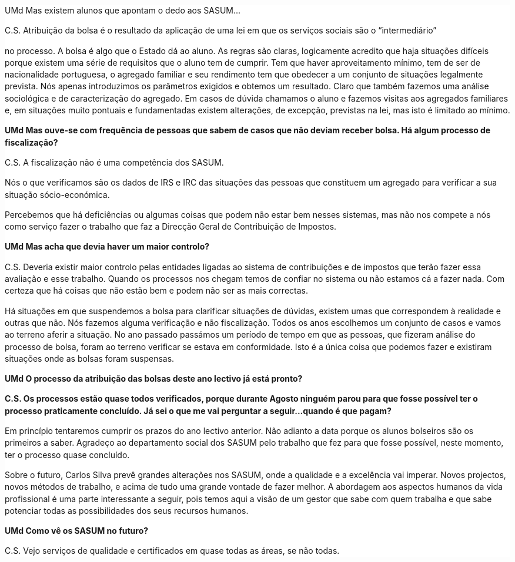  UMd Mas existem alunos que apontam o dedo aos SASUM...

 C.S. Atribuição da bolsa é o resultado da aplicação de uma lei em que os serviços sociais são o “intermediário”

 no processo. A bolsa é algo que o Estado dá ao aluno. As regras são claras, logicamente acredito que haja situações difíceis porque existem uma série de requisitos que o aluno tem de cumprir. Tem que haver aproveitamento mínimo, tem de ser de nacionalidade portuguesa, o agregado familiar e seu rendimento tem que obedecer a um conjunto de situações legalmente prevista. Nós apenas introduzimos os parâmetros exigidos e obtemos um resultado. Claro que também fazemos uma análise sociológica e de caracterização do agregado. Em casos de dúvida chamamos o aluno e fazemos visitas aos agregados familiares e, em situações muito pontuais e fundamentadas existem alterações, de excepção, previstas na lei, mas isto é limitado ao mínimo.

**UMd Mas ouve-se com frequência de pessoas que sabem de casos que não deviam receber bolsa. Há algum processo de fiscalização?**

 C.S. A fiscalização não é uma competência dos SASUM.

 Nós o que verificamos são os dados de IRS e IRC das situações das pessoas que constituem um agregado para verificar a sua situação sócio-económica.

 Percebemos que há deficiências ou algumas coisas que podem não estar bem nesses sistemas, mas não nos compete a nós como serviço fazer o trabalho que faz a Direcção Geral de Contribuição de Impostos.

**UMd Mas acha que devia haver um maior controlo?**

 C.S. Deveria existir maior controlo pelas entidades ligadas ao sistema de contribuições e de impostos que terão fazer essa avaliação e esse trabalho. Quando os processos nos chegam temos de confiar no sistema ou não estamos cá a fazer nada. Com certeza que há coisas que não estão bem e podem não ser as mais correctas.

 Há situações em que suspendemos a bolsa para clarificar situações de dúvidas, existem umas que correspondem à realidade e outras que não. Nós fazemos alguma verificação e não fiscalização. Todos os anos escolhemos um conjunto de casos e vamos ao terreno aferir a situação. No ano passado passámos um período de tempo em que as pessoas, que fizeram análise do processo de bolsa, foram ao terreno verificar se estava em conformidade. Isto é a única coisa que podemos fazer e existiram situações onde as bolsas foram suspensas.

**UMd O processo da atribuição das bolsas deste ano lectivo já está pronto?**

**C.S. Os processos estão quase todos verificados, porque durante Agosto ninguém parou para que fosse possível ter o processo praticamente concluído. Já sei o que me vai perguntar a seguir...quando é que pagam?**

 Em princípio tentaremos cumprir os prazos do ano lectivo anterior. Não adianto a data porque os alunos bolseiros são os primeiros a saber. Agradeço ao departamento social dos SASUM pelo trabalho que fez para que fosse possível, neste momento, ter o processo quase concluído.

 Sobre o futuro, Carlos Silva prevê grandes alterações nos SASUM, onde a qualidade e a excelência vai imperar. Novos projectos, novos métodos de trabalho, e acima de tudo uma grande vontade de fazer melhor. A abordagem aos aspectos humanos da vida profissional é uma parte interessante a seguir, pois temos aqui a visão de um gestor que sabe com quem trabalha e que sabe potenciar todas as possibilidades dos seus recursos humanos.

**UMd Como vê os SASUM no futuro?**

 C.S. Vejo serviços de qualidade e certificados em quase todas as áreas, se não todas.
